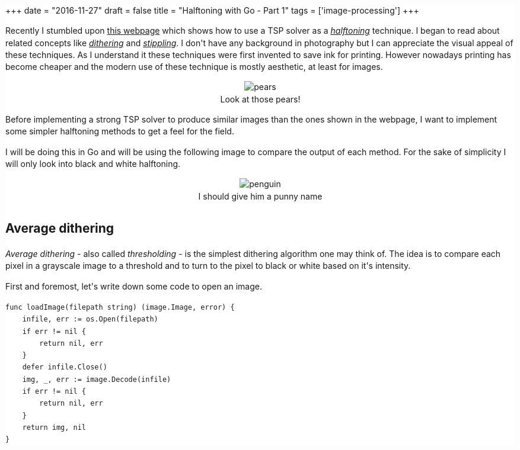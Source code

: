+++
date = "2016-11-27"
draft = false
title = "Halftoning with Go - Part 1"
tags = ['image-processing']
+++

Recently I stumbled upon [this webpage](http://www.cgl.uwaterloo.ca/csk/projects/tsp/) which shows how to use a TSP solver as a [*halftoning*](https://en.wikipedia.org/wiki/Halftone) technique. I began to read about related concepts like [*dithering*](https://en.wikipedia.org/wiki/Dither) and [*stippling*](https://en.wikipedia.org/wiki/Stippling). I don't have any background in photography but I can appreciate the visual appeal of these techniques. As I understand it these techniques were first invented to save ink for printing. However nowadays printing has become cheaper and the modern use of these technique is mostly aesthetic, at least for images.

<div align="center" >
<figure style="width: 80%;">
    <img src="/img/blog/halftoning-1/pears.jpg" alt="pears">
    <figcaption>Look at those pears!</figcaption>
</figure>
</div>

Before implementing a strong TSP solver to produce similar images than the ones shown in the webpage, I want to implement some simpler halftoning methods to get a feel for the field.

I will be doing this in Go and will be using the following image to compare the output of each method. For the sake of simplicity I will only look into black and white halftoning.

<div align="center" >
<figure style="width: 80%;">
    <img src="/img/blog/halftoning-1/penguin.jpg" alt="penguin">
    <figcaption>I should give him a punny name</figcaption>
</figure>
</div>

## Average dithering

*Average dithering* - also called *thresholding* - is the simplest dithering algorithm one may think of. The idea is to compare each pixel in a grayscale image to a threshold and to turn to the pixel to black or white based on it's intensity.

First and foremost, let's write down some code to open an image.

```golang
func loadImage(filepath string) (image.Image, error) {
    infile, err := os.Open(filepath)
    if err != nil {
        return nil, err
    }
    defer infile.Close()
    img, _, err := image.Decode(infile)
    if err != nil {
        return nil, err
    }
    return img, nil
}
```
